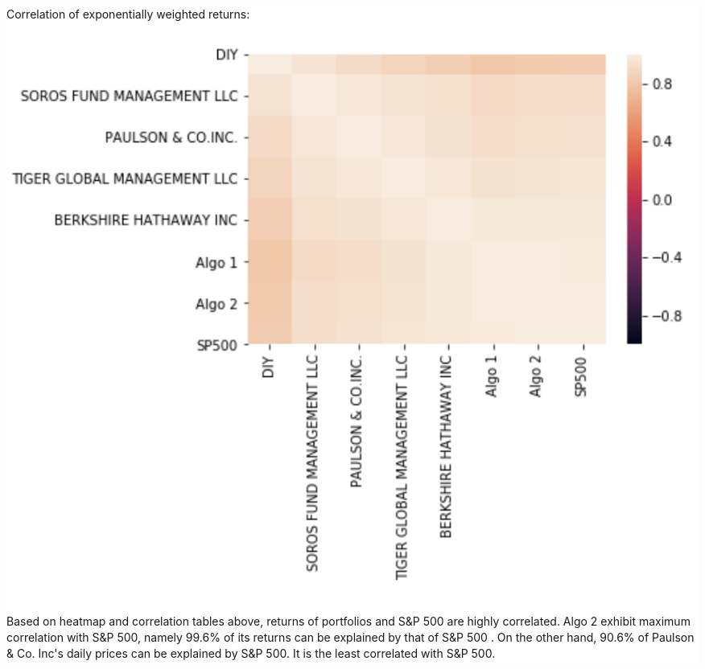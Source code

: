 
Correlation of exponentially weighted returns:

![Corr_ewm](Images/Corr_ewm.png)

Based on heatmap and correlation tables above, returns of portfolios and S&P 500 are highly correlated. Algo 2 exhibit maximum correlation with S&P 500, namely 99.6% of its returns can be explained by that of S&P 500 . On the other hand, 90.6% of Paulson & Co. Inc's daily prices can be explained by S&P 500. It is the least correlated with S&P 500.
